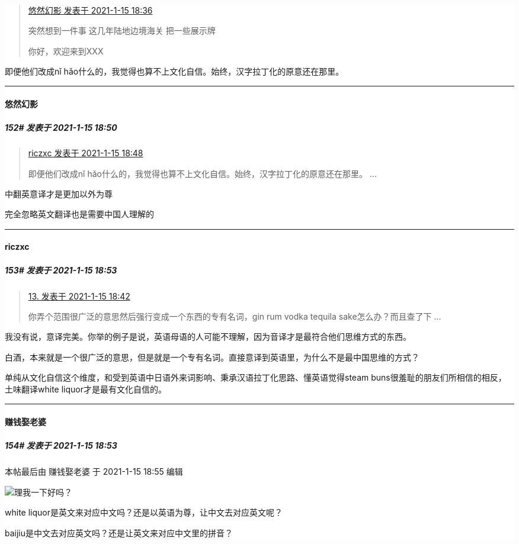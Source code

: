
<blockquote><a href="httphttps://bbs.saraba1st.com/2b/forum.php?mod=redirect&amp;goto=findpost&amp;pid=50045925&amp;ptid=1982722" target="_blank">悠然幻影 发表于 2021-1-15 18:36</a>

突然想到一件事 这几年陆地边境海关 把一些展示牌


你好，欢迎来到XXX</blockquote>
即便他们改成nǐ hǎo什么的，我觉得也算不上文化自信。始终，汉字拉丁化的原意还在那里。


-----

####  悠然幻影  
##### 152#       发表于 2021-1-15 18:50


<blockquote><a href="httphttps://bbs.saraba1st.com/2b/forum.php?mod=redirect&amp;goto=findpost&amp;pid=50046009&amp;ptid=1982722" target="_blank">riczxc 发表于 2021-1-15 18:48</a>

即便他们改成nǐ hǎo什么的，我觉得也算不上文化自信。始终，汉字拉丁化的原意还在那里。 ...</blockquote>
中翻英意译才是更加以外为尊


完全忽略英文翻译也是需要中国人理解的


-----

####  riczxc  
##### 153#       发表于 2021-1-15 18:53


<blockquote><a href="httphttps://bbs.saraba1st.com/2b/forum.php?mod=redirect&amp;goto=findpost&amp;pid=50045974&amp;ptid=1982722" target="_blank">13. 发表于 2021-1-15 18:42</a>

你弄个范围很广泛的意思然后强行变成一个东西的专有名词，gin rum vodka tequila sake怎么办？而且查了下 ...</blockquote>
我没有说，意译完美。你举的例子是说，英语母语的人可能不理解，因为音译才是最符合他们思维方式的东西。


白酒，本来就是一个很广泛的意思，但是就是一个专有名词。直接意译到英语里，为什么不是最中国思维的方式？


单纯从文化自信这个维度，和受到英语中日语外来词影响、秉承汉语拉丁化思路、懂英语觉得steam buns很羞耻的朋友们所相信的相反，土味翻译white liquor才是最有文化自信的。


-----

####  赚钱娶老婆  
##### 154#       发表于 2021-1-15 18:53


 本帖最后由 赚钱娶老婆 于 2021-1-15 18:55 编辑 

<img src="https://static.saraba1st.com/image/smiley/face2017/136.png" referrerpolicy="no-referrer">理我一下好吗？


white liquor是英文来对应中文吗？还是以英语为尊，让中文去对应英文呢？


baijiu是中文去对应英文吗？还是让英文来对应中文里的拼音？

